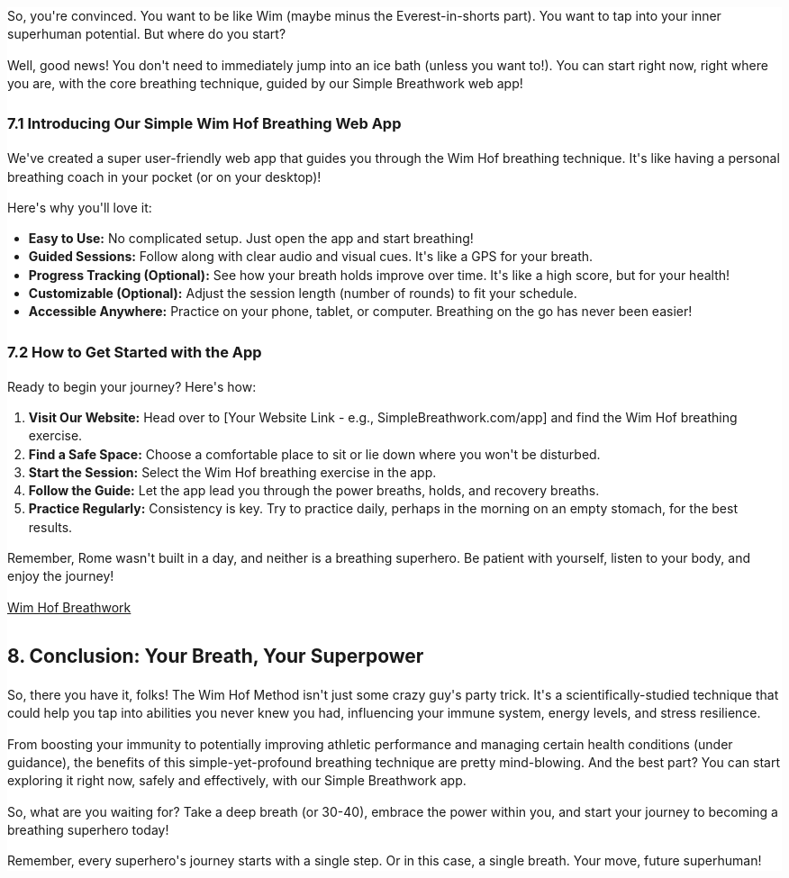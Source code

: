 So, you're convinced. You want to be like Wim (maybe minus the Everest-in-shorts part). You want to tap into your inner superhuman potential. But where do you start?

Well, good news! You don't need to immediately jump into an ice bath (unless you want to!). You can start right now, right where you are, with the core breathing technique, guided by our Simple Breathwork web app!

### 7.1 Introducing Our Simple Wim Hof Breathing Web App

We've created a super user-friendly web app that guides you through the Wim Hof breathing technique. It's like having a personal breathing coach in your pocket (or on your desktop)!

Here's why you'll love it:

*   **Easy to Use:** No complicated setup. Just open the app and start breathing!
*   **Guided Sessions:** Follow along with clear audio and visual cues. It's like a GPS for your breath.
*   **Progress Tracking (Optional):** See how your breath holds improve over time. It's like a high score, but for your health!
*   **Customizable (Optional):** Adjust the session length (number of rounds) to fit your schedule.
*   **Accessible Anywhere:** Practice on your phone, tablet, or computer. Breathing on the go has never been easier!

### 7.2 How to Get Started with the App

Ready to begin your journey? Here's how:

1.  **Visit Our Website:** Head over to [Your Website Link - e.g., SimpleBreathwork.com/app] and find the Wim Hof breathing exercise.
2.  **Find a Safe Space:** Choose a comfortable place to sit or lie down where you won't be disturbed.
3.  **Start the Session:** Select the Wim Hof breathing exercise in the app.
4.  **Follow the Guide:** Let the app lead you through the power breaths, holds, and recovery breaths.
5.  **Practice Regularly:** Consistency is key. Try to practice daily, perhaps in the morning on an empty stomach, for the best results.

Remember, Rome wasn't built in a day, and neither is a breathing superhero. Be patient with yourself, listen to your body, and enjoy the journey!

[Wim Hof Breathwork](https://simplebreathwork.com/exercise/?type=wim-hof)

## 8. Conclusion: Your Breath, Your Superpower

So, there you have it, folks! The Wim Hof Method isn't just some crazy guy's party trick. It's a scientifically-studied technique that could help you tap into abilities you never knew you had, influencing your immune system, energy levels, and stress resilience.

From boosting your immunity to potentially improving athletic performance and managing certain health conditions (under guidance), the benefits of this simple-yet-profound breathing technique are pretty mind-blowing. And the best part? You can start exploring it right now, safely and effectively, with our Simple Breathwork app.

So, what are you waiting for? Take a deep breath (or 30-40), embrace the power within you, and start your journey to becoming a breathing superhero today!

Remember, every superhero's journey starts with a single step. Or in this case, a single breath. Your move, future superhuman!